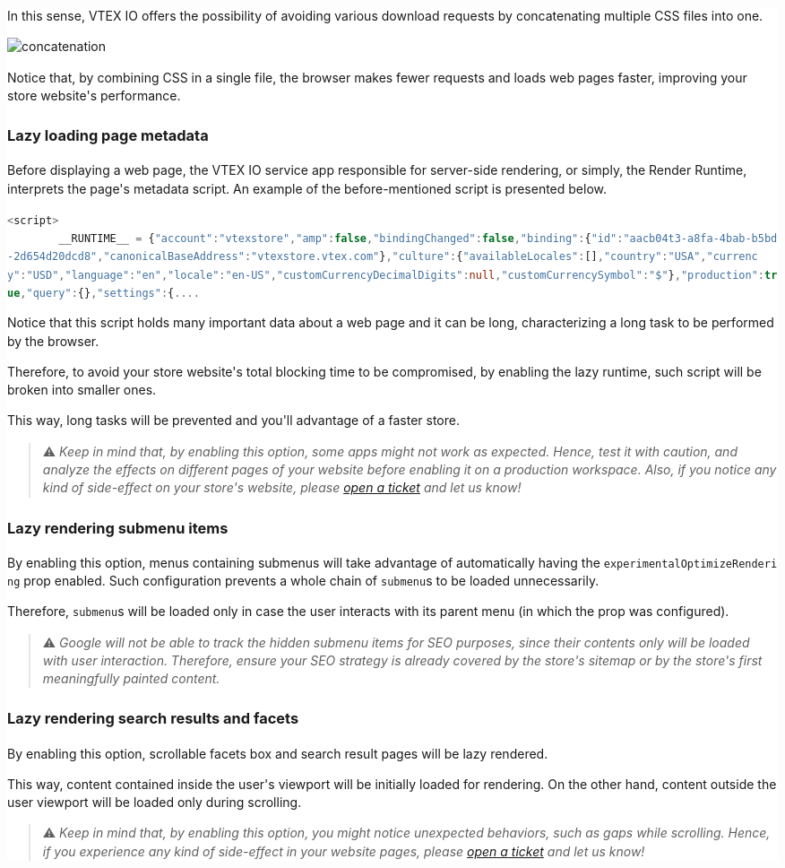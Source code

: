 In this sense, VTEX IO offers the possibility of avoiding various download requests by concatenating multiple CSS files into one. 

![concatenation](https://user-images.githubusercontent.com/60782333/93513175-dd35ed00-f8fb-11ea-8da4-95acd6b56d3f.png)

Notice that, by combining CSS in a single file, the browser makes fewer requests and loads web pages faster, improving your store website's performance.

### Lazy loading page metadata 

Before displaying a web page, the VTEX IO service app responsible for server-side rendering, or simply, the Render Runtime, interprets the page's metadata script. An example of the before-mentioned script is presented below.

```ts
<script>
        __RUNTIME__ = {"account":"vtexstore","amp":false,"bindingChanged":false,"binding":{"id":"aacb04t3-a8fa-4bab-b5bd-2d654d20dcd8","canonicalBaseAddress":"vtexstore.vtex.com"},"culture":{"availableLocales":[],"country":"USA","currency":"USD","language":"en","locale":"en-US","customCurrencyDecimalDigits":null,"customCurrencySymbol":"$"},"production":true,"query":{},"settings":{....
```

Notice that this script holds many important data about a web page and it can be long, characterizing a long task to be performed by the browser. 

Therefore, to avoid your store website's total blocking time to be compromised, by enabling the lazy runtime, such script will be broken into smaller ones.

This way, long tasks will be prevented and you'll advantage of a faster store.

>⚠️ *Keep in mind that, by enabling this option, some apps might not work as expected. Hence, test it with caution, and analyze the effects on different pages of your website before enabling it on a production workspace. Also, if you notice any kind of side-effect on your store's website, please [open a ticket](https://help-tickets.vtex.com/smartlink/sso/login/zendesk) and let us know!*

### Lazy rendering submenu items

By enabling this option, menus containing submenus will take advantage of automatically having the `experimentalOptimizeRendering` prop enabled. Such configuration prevents a whole chain of `submenu`s to be loaded unnecessarily. 

Therefore, `submenu`s will be loaded only in case the user interacts with its parent menu (in which the prop was configured).

>⚠️ *Google will not be able to track the hidden submenu items for SEO purposes, since their contents only will be loaded with user interaction. Therefore, ensure your SEO strategy is already covered by the store's sitemap or by the store's first meaningfully painted content.*

### Lazy rendering search results and facets

By enabling this option, scrollable facets box and search result pages will be lazy rendered.

This way, content contained inside the user's viewport will be initially loaded for rendering. On the other hand, content outside the user viewport will be loaded only during scrolling. 

>⚠️ *Keep in mind that, by enabling this option, you might notice unexpected behaviors, such as gaps while scrolling. Hence, if you experience any kind of side-effect in your website pages, please [open a ticket](https://help-tickets.vtex.com/smartlink/sso/login/zendesk) and let us know!*
